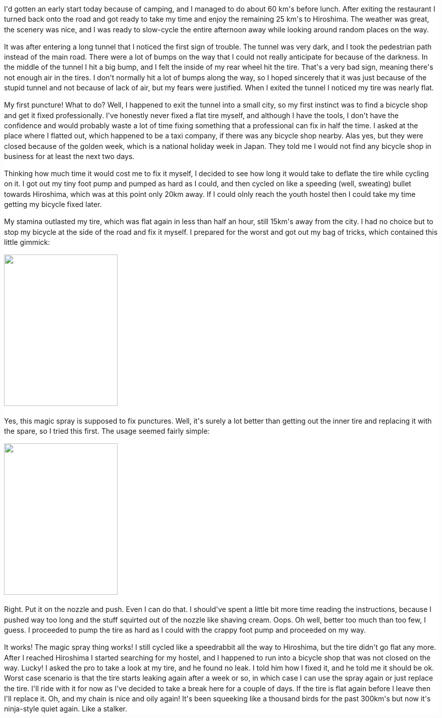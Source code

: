 I'd gotten an early start today because of camping, and I managed to do about 60 km's before lunch. After exiting the restaurant I turned back onto the road and got ready to take my time and enjoy the remaining 25 km's to Hiroshima. The weather was great, the scenery was nice, and I was ready to slow-cycle the entire afternoon away while looking around random places on the way.

It was after entering a long tunnel that I noticed the first sign of trouble. The tunnel was very dark, and I took the pedestrian path instead of the main road. There were a lot of bumps on the way that I could not really anticipate for because of the darkness. In the middle of the tunnel I hit a big bump, and I felt the inside of my rear wheel hit the tire. That's a very bad sign, meaning there's not enough air in the tires. I don't normally hit a lot of bumps along the way, so I hoped sincerely that it was just because of the stupid tunnel and not because of lack of air, but my fears were justified. When I exited the tunnel I noticed my tire was nearly flat.

My first puncture! What to do? Well, I happened to exit the tunnel into a small city, so my first instinct was to find a bicycle shop and get it fixed professionally. I've honestly never fixed a flat tire myself, and although I have the tools, I don't have the confidence and would probably waste a lot of time fixing something that a professional can fix in half the time. I asked at the place where I flatted out, which happened to be a taxi company, if there was any bicycle shop nearby. Alas yes, but they were closed because of the golden week, which is a national holiday week in Japan. They told me I would not find any bicycle shop in business for at least the next two days.

Thinking how much time it would cost me to fix it myself, I decided to see how long it would take to deflate the tire while cycling on it. I got out my tiny foot pump and pumped as hard as I could, and then cycled on like a speeding (well, sweating) bullet towards Hiroshima, which was at this point only 20km away. If I could olnly reach the youth hostel then I could take my time getting my bicycle fixed later.

My stamina outlasted my tire, which was flat again in less than half an hour, still 15km's away from the city. I had no choice but to stop my bicycle at the side of the road and fix it myself. I prepared for the worst and got out my bag of tricks, which contained this little gimmick:

<a href="https://s3.amazonaws.com/cfwblog/uploads/2010/05/img_2448.jpg"><img class="aligncenter size-medium wp-image-2574" title="IMG_2448" src="https://s3.amazonaws.com/cfwblog/uploads/2010/05/img_2448.jpg?w=225" alt="" width="225" height="300" /></a>

Yes, this magic spray is supposed to fix punctures. Well, it's surely a lot better than getting out the inner tire and replacing it with the spare, so I tried this first. The usage seemed fairly simple:

<a href="https://s3.amazonaws.com/cfwblog/uploads/2010/05/img_2449.jpg"><img class="aligncenter size-medium wp-image-2575" title="IMG_2449" src="https://s3.amazonaws.com/cfwblog/uploads/2010/05/img_2449.jpg?w=225" alt="" width="225" height="300" /></a>

Right. Put it on the nozzle and push. Even I can do that. I should've spent a little bit more time reading the instructions, because I pushed way too long and the stuff squirted out of the nozzle like shaving cream. Oops. Oh well, better too much than too few, I guess. I proceeded to pump the tire as hard as I could with the crappy foot pump and proceeded on my way.

It works! The magic spray thing works! I still cycled like a speedrabbit all the way to Hiroshima, but the tire didn't go flat any more. After I reached Hiroshima I started searching for my hostel, and I happened to run into a bicycle shop that was not closed on the way. Lucky! I asked the pro to take a look at my tire, and he found no leak. I told him how I fixed it, and he told me it should be ok. Worst case scenario is that the tire starts leaking again after a week or so, in which case I can use the spray again or just replace the tire. I'll ride with it for now as I've decided to take a break here for a couple of days. If the tire is flat again before I leave then I'll replace it. Oh, and my chain is nice and oily again! It's been squeeking like a thousand birds for the past 300km's but now it's ninja-style quiet again. Like a stalker.
